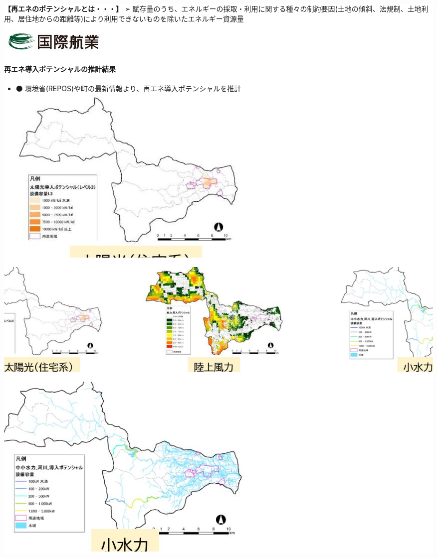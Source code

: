 **【再エネのポテンシャルとは・・・】** ➢ 賦存量のうち、エネルギーの採取・利用に関する種々の制約要因(土地の傾斜、法規制、土地利用、居住地からの距離等)により利用できないものを除いたエネルギー資源量

![](_page_29_Picture_3.jpeg)

#### **再エネ導入ポテンシャルの推計結果**

- ⚫ 環境省(REPOS)や町の最新情報より、再エネ導入ポテンシャルを推計
![](_page_30_Picture_2.jpeg)

![](_page_30_Picture_3.jpeg)

![](_page_30_Figure_4.jpeg)
